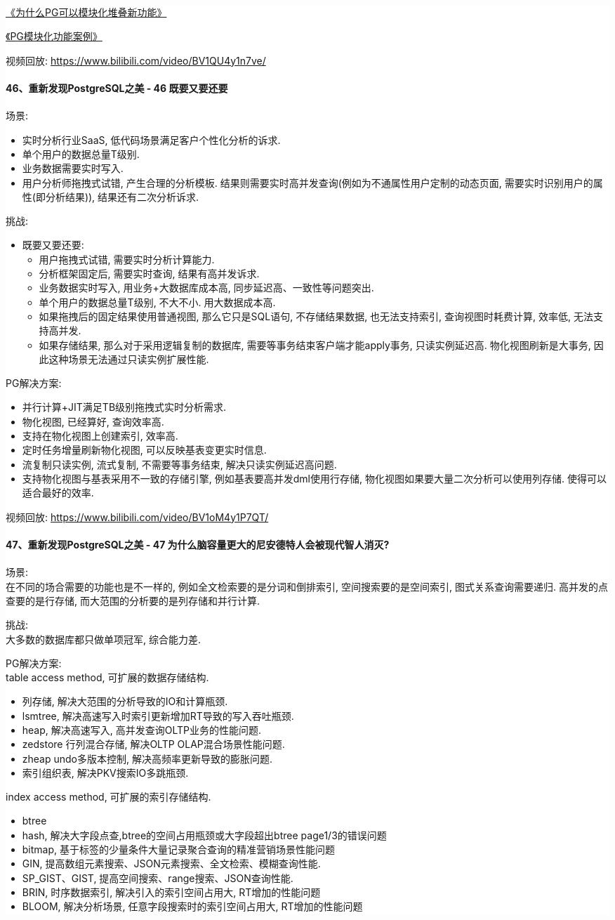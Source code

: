 [《为什么PG可以模块化堆叠新功能》](../202005/20200527_06.md)      
  
[《PG模块化功能案例》](../202005/20200527_06.md)      
  
视频回放: https://www.bilibili.com/video/BV1QU4y1n7ve/  
  
#### 46、重新发现PostgreSQL之美 - 46 既要又要还要
场景:  
- 实时分析行业SaaS, 低代码场景满足客户个性化分析的诉求.   
- 单个用户的数据总量T级别.   
- 业务数据需要实时写入.   
- 用户分析师拖拽式试错, 产生合理的分析模板. 结果则需要实时高并发查询(例如为不通属性用户定制的动态页面, 需要实时识别用户的属性(即分析结果)), 结果还有二次分析诉求.   
  
挑战:   
- 既要又要还要:   
    - 用户拖拽式试错, 需要实时分析计算能力.   
    - 分析框架固定后, 需要实时查询, 结果有高并发诉求.   
    - 业务数据实时写入, 用业务+大数据库成本高, 同步延迟高、一致性等问题突出.  
    - 单个用户的数据总量T级别, 不大不小. 用大数据成本高.   
    - 如果拖拽后的固定结果使用普通视图, 那么它只是SQL语句, 不存储结果数据, 也无法支持索引, 查询视图时耗费计算, 效率低, 无法支持高并发.   
    - 如果存储结果, 那么对于采用逻辑复制的数据库, 需要等事务结束客户端才能apply事务, 只读实例延迟高. 物化视图刷新是大事务, 因此这种场景无法通过只读实例扩展性能.   
  
PG解决方案:   
- 并行计算+JIT满足TB级别拖拽式实时分析需求.  
- 物化视图, 已经算好, 查询效率高.   
- 支持在物化视图上创建索引, 效率高.   
- 定时任务增量刷新物化视图, 可以反映基表变更实时信息.   
- 流复制只读实例, 流式复制, 不需要等事务结束, 解决只读实例延迟高问题.   
- 支持物化视图与基表采用不一致的存储引擎, 例如基表要高并发dml使用行存储, 物化视图如果要大量二次分析可以使用列存储. 使得可以适合最好的效率.   
  
视频回放: https://www.bilibili.com/video/BV1oM4y1P7QT/    
  
#### 47、重新发现PostgreSQL之美 - 47 为什么脑容量更大的尼安德特人会被现代智人消灭?     
  
场景:  
在不同的场合需要的功能也是不一样的, 例如全文检索要的是分词和倒排索引, 空间搜索要的是空间索引, 图式关系查询需要递归. 高并发的点查要的是行存储, 而大范围的分析要的是列存储和并行计算.   
  
挑战:  
大多数的数据库都只做单项冠军, 综合能力差.   
  
PG解决方案:  
table access method, 可扩展的数据存储结构.   
- 列存储, 解决大范围的分析导致的IO和计算瓶颈.  
- lsmtree, 解决高速写入时索引更新增加RT导致的写入吞吐瓶颈.  
- heap, 解决高速写入, 高并发查询OLTP业务的性能问题.  
- zedstore 行列混合存储, 解决OLTP OLAP混合场景性能问题.  
- zheap undo多版本控制, 解决高频率更新导致的膨胀问题.  
- 索引组织表, 解决PKV搜索IO多跳瓶颈.   
  
index access method, 可扩展的索引存储结构.  
- btree  
- hash, 解决大字段点查,btree的空间占用瓶颈或大字段超出btree page1/3的错误问题  
- bitmap, 基于标签的少量条件大量记录聚合查询的精准营销场景性能问题  
- GIN, 提高数组元素搜索、JSON元素搜索、全文检索、模糊查询性能.  
- SP_GIST、GIST, 提高空间搜索、range搜索、JSON查询性能.  
- BRIN, 时序数据索引, 解决引入的索引空间占用大, RT增加的性能问题  
- BLOOM, 解决分析场景, 任意字段搜索时的索引空间占用大, RT增加的性能问题  
  